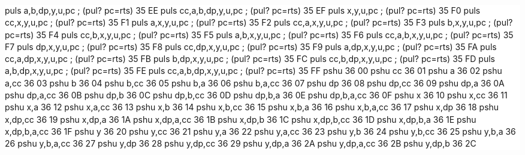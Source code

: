 puls  a,b,dp,y,u,pc ; (pul? pc=rts)          35 EE
puls  cc,a,b,dp,y,u,pc ; (pul? pc=rts)       35 EF
puls  x,y,u,pc ; (pul? pc=rts)               35 F0
puls  cc,x,y,u,pc ; (pul? pc=rts)            35 F1
puls  a,x,y,u,pc ; (pul? pc=rts)             35 F2
puls  cc,a,x,y,u,pc ; (pul? pc=rts)          35 F3
puls  b,x,y,u,pc ; (pul? pc=rts)             35 F4
puls  cc,b,x,y,u,pc ; (pul? pc=rts)          35 F5
puls  a,b,x,y,u,pc ; (pul? pc=rts)           35 F6
puls  cc,a,b,x,y,u,pc ; (pul? pc=rts)        35 F7
puls  dp,x,y,u,pc ; (pul? pc=rts)            35 F8
puls  cc,dp,x,y,u,pc ; (pul? pc=rts)         35 F9
puls  a,dp,x,y,u,pc ; (pul? pc=rts)          35 FA
puls  cc,a,dp,x,y,u,pc ; (pul? pc=rts)       35 FB
puls  b,dp,x,y,u,pc ; (pul? pc=rts)          35 FC
puls  cc,b,dp,x,y,u,pc ; (pul? pc=rts)       35 FD
puls  a,b,dp,x,y,u,pc ; (pul? pc=rts)        35 FE
puls  cc,a,b,dp,x,y,u,pc ; (pul? pc=rts)     35 FF
pshu                                         36 00
pshu  cc                                     36 01
pshu  a                                      36 02
pshu  a,cc                                   36 03
pshu  b                                      36 04
pshu  b,cc                                   36 05
pshu  b,a                                    36 06
pshu  b,a,cc                                 36 07
pshu  dp                                     36 08
pshu  dp,cc                                  36 09
pshu  dp,a                                   36 0A
pshu  dp,a,cc                                36 0B
pshu  dp,b                                   36 0C
pshu  dp,b,cc                                36 0D
pshu  dp,b,a                                 36 0E
pshu  dp,b,a,cc                              36 0F
pshu  x                                      36 10
pshu  x,cc                                   36 11
pshu  x,a                                    36 12
pshu  x,a,cc                                 36 13
pshu  x,b                                    36 14
pshu  x,b,cc                                 36 15
pshu  x,b,a                                  36 16
pshu  x,b,a,cc                               36 17
pshu  x,dp                                   36 18
pshu  x,dp,cc                                36 19
pshu  x,dp,a                                 36 1A
pshu  x,dp,a,cc                              36 1B
pshu  x,dp,b                                 36 1C
pshu  x,dp,b,cc                              36 1D
pshu  x,dp,b,a                               36 1E
pshu  x,dp,b,a,cc                            36 1F
pshu  y                                      36 20
pshu  y,cc                                   36 21
pshu  y,a                                    36 22
pshu  y,a,cc                                 36 23
pshu  y,b                                    36 24
pshu  y,b,cc                                 36 25
pshu  y,b,a                                  36 26
pshu  y,b,a,cc                               36 27
pshu  y,dp                                   36 28
pshu  y,dp,cc                                36 29
pshu  y,dp,a                                 36 2A
pshu  y,dp,a,cc                              36 2B
pshu  y,dp,b                                 36 2C
